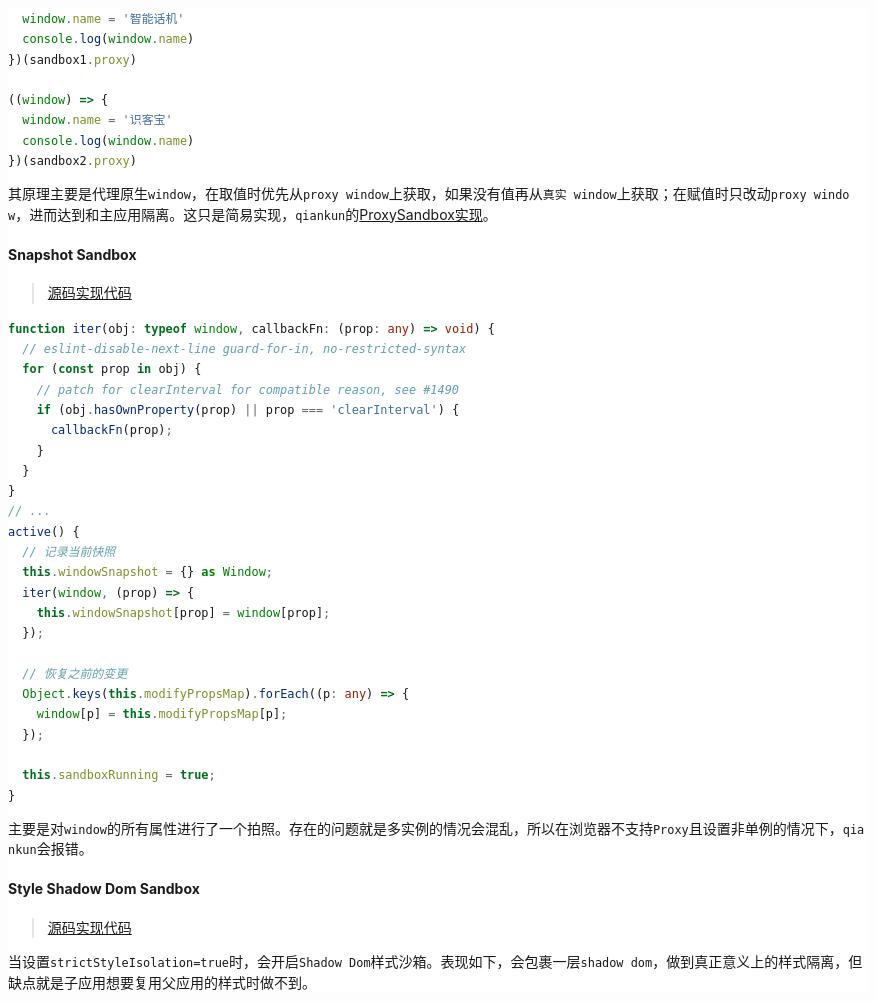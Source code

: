 ```ts
  window.name = '智能话机'
  console.log(window.name)
})(sandbox1.proxy)

((window) => {
  window.name = '识客宝'
  console.log(window.name)
})(sandbox2.proxy)
```

其原理主要是代理原生`window`，在取值时优先从`proxy window`上获取，如果没有值再从`真实 window`上获取；在赋值时只改动`proxy window`，进而达到和主应用隔离。这只是简易实现，`qiankun`的[ProxySandbox实现](https://github.com/careteenL/qiankun/blob/master/src/sandbox/proxySandbox.ts#L177)。


#### Snapshot Sandbox

> [源码实现代码](https://github.com/careteenL/qiankun/blob/master/src/sandbox/snapshotSandbox.ts#L40)

```ts
function iter(obj: typeof window, callbackFn: (prop: any) => void) {
  // eslint-disable-next-line guard-for-in, no-restricted-syntax
  for (const prop in obj) {
    // patch for clearInterval for compatible reason, see #1490
    if (obj.hasOwnProperty(prop) || prop === 'clearInterval') {
      callbackFn(prop);
    }
  }
}
// ...
active() {
  // 记录当前快照
  this.windowSnapshot = {} as Window;
  iter(window, (prop) => {
    this.windowSnapshot[prop] = window[prop];
  });

  // 恢复之前的变更
  Object.keys(this.modifyPropsMap).forEach((p: any) => {
    window[p] = this.modifyPropsMap[p];
  });

  this.sandboxRunning = true;
}
```

主要是对`window`的所有属性进行了一个拍照。存在的问题就是多实例的情况会混乱，所以在浏览器不支持`Proxy`且设置非单例的情况下，`qiankun`会报错。

#### Style Shadow Dom Sandbox

> [源码实现代码](https://github.com/careteenL/qiankun/blob/master/src/loader.ts#L134)

当设置`strictStyleIsolation=true`时，会开启`Shadow Dom`样式沙箱。表现如下，会包裹一层`shadow dom`，做到真正意义上的样式隔离，但缺点就是子应用想要复用父应用的样式时做不到。
